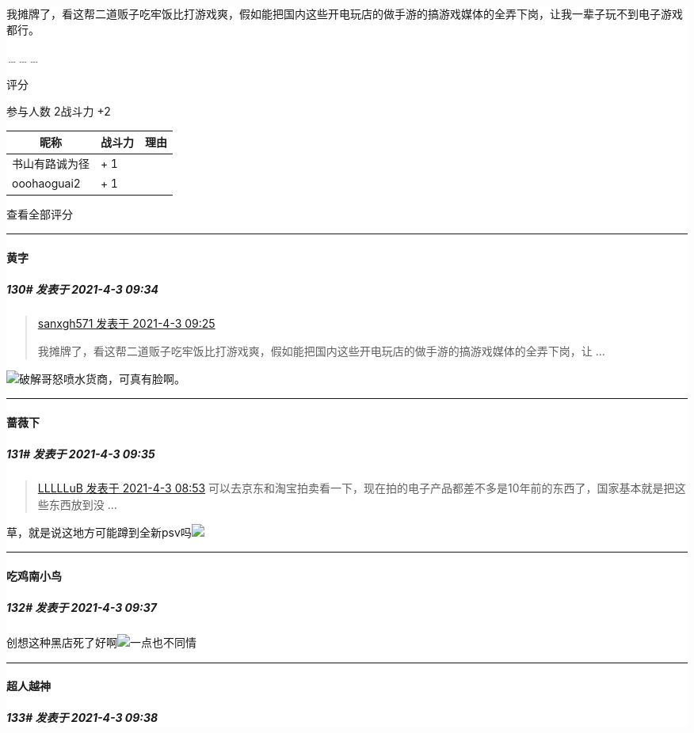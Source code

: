 
我摊牌了，看这帮二道贩子吃牢饭比打游戏爽，假如能把国内这些开电玩店的做手游的搞游戏媒体的全弄下岗，让我一辈子玩不到电子游戏都行。


﹍﹍﹍

评分


 参与人数 2战斗力 +2

|昵称|战斗力|理由|
|----|---|---|
| 书山有路诚为径| + 1||
| ooohaoguai2| + 1||


查看全部评分


*****

####  黄字  
##### 130#       发表于 2021-4-3 09:34


<blockquote><a href="httphttps://bbs.saraba1st.com/2b/forum.php?mod=redirect&amp;goto=findpost&amp;pid=50817935&amp;ptid=1996816" target="_blank">sanxgh571 发表于 2021-4-3 09:25</a>

我摊牌了，看这帮二道贩子吃牢饭比打游戏爽，假如能把国内这些开电玩店的做手游的搞游戏媒体的全弄下岗，让 ...</blockquote>
<img src="https://static.saraba1st.com/image/smiley/face2017/049.png" referrerpolicy="no-referrer">破解哥怒喷水货商，可真有脸啊。


*****

####  蔷薇下  
##### 131#       发表于 2021-4-3 09:35


<blockquote><a href="httphttps://bbs.saraba1st.com/2b/forum.php?mod=redirect&amp;goto=findpost&amp;pid=50817757&amp;ptid=1996816" target="_blank">LLLLLuB 发表于 2021-4-3 08:53</a>
可以去京东和淘宝拍卖看一下，现在拍的电子产品都差不多是10年前的东西了，国家基本就是把这些东西放到没 ...</blockquote>
草，就是说这地方可能蹲到全新psv吗<img src="https://static.saraba1st.com/image/smiley/face2017/069.png" referrerpolicy="no-referrer">


*****

####  吃鸡南小鸟  
##### 132#       发表于 2021-4-3 09:37


创想这种黑店死了好啊<img src="https://static.saraba1st.com/image/smiley/face2017/066.png" referrerpolicy="no-referrer">一点也不同情


*****

####  超人越神  
##### 133#       发表于 2021-4-3 09:38

